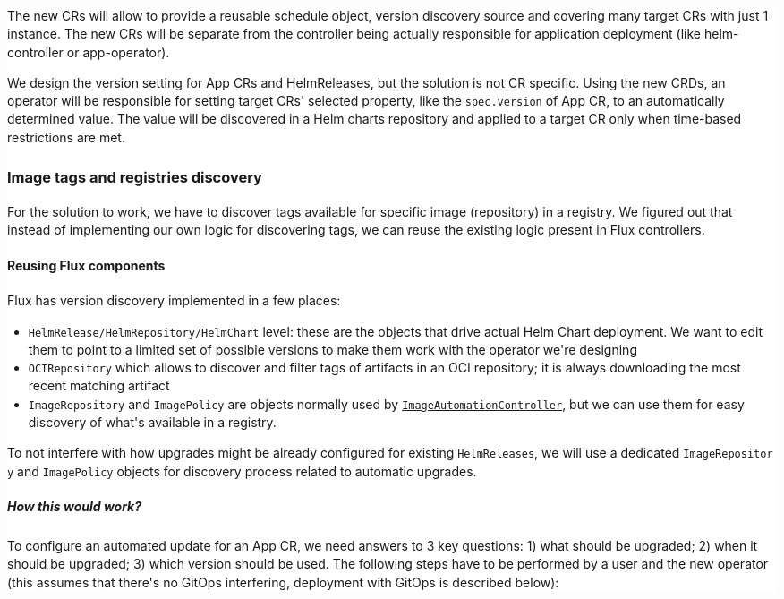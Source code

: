 The new CRs will allow to provide a reusable schedule object, version discovery source and covering many
target CRs with just 1 instance. The new CRs will be separate from the controller being actually responsible
for application deployment (like helm-controller or app-operator).

We design the version setting for App CRs and HelmReleases, but the solution is not CR specific. Using the new
CRDs, an operator will be responsible for setting target CRs' selected property, like the `spec.version` of
App CR, to an automatically determined value. The value will be discovered in a Helm charts repository and
applied to a target CR only when time-based restrictions are met.

### Image tags and registries discovery

For the solution to work, we have to discover tags available for specific image (repository) in a registry. We
figured out that instead of implementing our own logic for discovering tags, we can reuse the existing logic
present in Flux controllers.

#### Reusing Flux components

Flux has version discovery implemented in a few places:

- `HelmRelease/HelmRepository/HelmChart` level: these are the objects that drive actual Helm Chart deployment.
  We want to edit them to point to a limited set of possible versions to make them work with the operator
  we're designing
- `OCIRepository` which allows to discover and filter tags of artifacts in an OCI repository; it is always
  downloading the most recent matching artifact
- `ImageRepository` and `ImagePolicy` are objects normally used by
  [`ImageAutomationController`](https://fluxcd.io/flux/components/image/), but we can use them for easy
  discovery of what's available in a registry.

To not interfere with how upgrades might be already configured for existing `HelmReleases`, we will use a
dedicated `ImageRepository` and `ImagePolicy` objects for discovery process related to automatic upgrades.

##### How this would work?

To configure an automated update for an App CR, we need answers to 3 key questions: 1) what should be
upgraded; 2) when it should be upgraded; 3) which version should be used. The following steps have to be
performed by a user and the new operator (this assumes that there's no GitOps interfering, deployment with
GitOps is described below):
